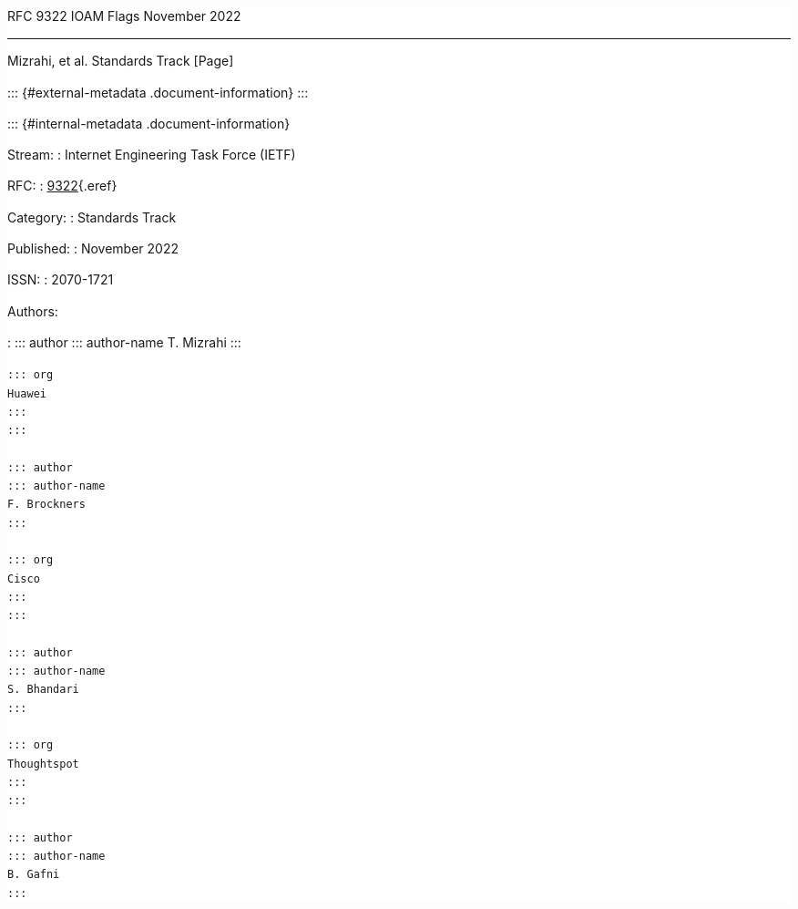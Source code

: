   RFC 9322          IOAM Flags        November 2022
  ----------------- ----------------- ---------------
  Mizrahi, et al.   Standards Track   \[Page\]

::: {#external-metadata .document-information}
:::

::: {#internal-metadata .document-information}

Stream:
:   Internet Engineering Task Force (IETF)

RFC:
:   [9322](https://www.rfc-editor.org/rfc/rfc9322){.eref}

Category:
:   Standards Track

Published:
:   November 2022

ISSN:
:   2070-1721

Authors:

:   ::: author
    ::: author-name
    T. Mizrahi
    :::

    ::: org
    Huawei
    :::
    :::

    ::: author
    ::: author-name
    F. Brockners
    :::

    ::: org
    Cisco
    :::
    :::

    ::: author
    ::: author-name
    S. Bhandari
    :::

    ::: org
    Thoughtspot
    :::
    :::

    ::: author
    ::: author-name
    B. Gafni
    :::

